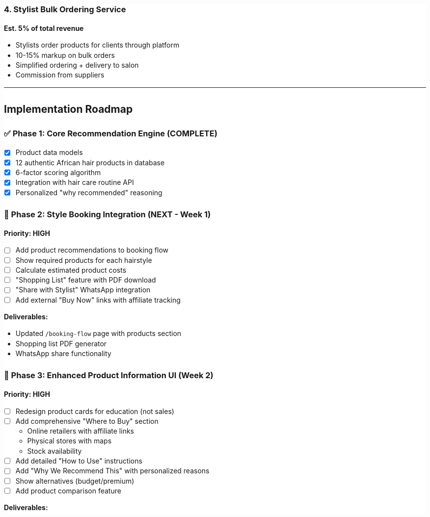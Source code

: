 ### 4. Stylist Bulk Ordering Service

**Est. 5% of total revenue**

- Stylists order products for clients through platform
- 10-15% markup on bulk orders
- Simplified ordering + delivery to salon
- Commission from suppliers

---

## Implementation Roadmap

### ✅ Phase 1: Core Recommendation Engine (COMPLETE)

- [x] Product data models
- [x] 12 authentic African hair products in database
- [x] 6-factor scoring algorithm
- [x] Integration with hair care routine API
- [x] Personalized "why recommended" reasoning

### 📍 Phase 2: Style Booking Integration (NEXT - Week 1)

**Priority: HIGH**

- [ ] Add product recommendations to booking flow
- [ ] Show required products for each hairstyle
- [ ] Calculate estimated product costs
- [ ] "Shopping List" feature with PDF download
- [ ] "Share with Stylist" WhatsApp integration
- [ ] Add external "Buy Now" links with affiliate tracking

**Deliverables:**

- Updated `/booking-flow` page with products section
- Shopping list PDF generator
- WhatsApp share functionality

### 📍 Phase 3: Enhanced Product Information UI (Week 2)

**Priority: HIGH**

- [ ] Redesign product cards for education (not sales)
- [ ] Add comprehensive "Where to Buy" section
  - Online retailers with affiliate links
  - Physical stores with maps
  - Stock availability
- [ ] Add detailed "How to Use" instructions
- [ ] Add "Why We Recommend This" with personalized reasons
- [ ] Show alternatives (budget/premium)
- [ ] Add product comparison feature

**Deliverables:**

